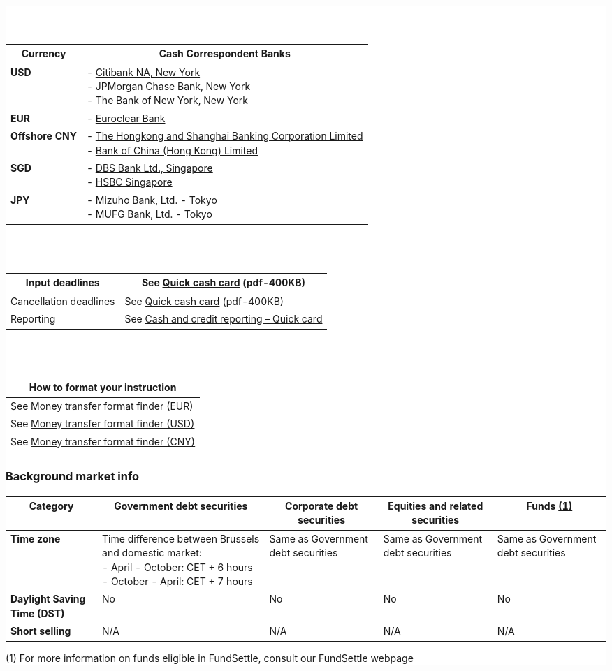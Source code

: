 <br>
<br>

| **Currency** | **Cash Correspondent Banks** |
|--------------|-----------------------------|
| **USD** | - [Citibank NA, New York](https://my.euroclear.com/eb/en/market-directory/united-states/citibank-n-a-.html) <br> - [JPMorgan Chase Bank, New York](https://my.euroclear.com/eb/en/market-directory/united-states/jpmorgan-chase-bank.html) <br> - [The Bank of New York, New York](https://my.euroclear.com/eb/en/market-directory/united-states/the-bank-of-new-york.html) |
| **EUR** | - [Euroclear Bank](https://my.euroclear.com/eb/en/market-directory/belgium/euroclear-bank-sa-nv.html) |
| **Offshore CNY** | - [The Hongkong and Shanghai Banking Corporation Limited](https://my.euroclear.com/eb/en/reference/markets/hong-kong/CNY-money-transfer.html) <br> - [Bank of China (Hong Kong) Limited](https://my.euroclear.com/eb/en/reference/markets/hong-kong/CNY-money-transfer.html) |
| **SGD** | - [DBS Bank Ltd., Singapore](https://my.euroclear.com/eb/en/reference/markets/singapore/SGD-money-transfer.html) <br> - [HSBC Singapore](https://my.euroclear.com/eb/en/reference/markets/singapore/SGD-money-transfer.html#par_textimage_1) |
| **JPY** | - [Mizuho Bank, Ltd. - Tokyo](https://my.euroclear.com/eb/en/reference/markets/japan/JPY-money-transfer.html) <br> - [MUFG Bank, Ltd. - Tokyo](https://my.euroclear.com/eb/en/reference/markets/japan/JPY-money-transfer.html) |

<br>
<br>

| Input deadlines | See [Quick cash card](https://my.euroclear.com/content/dam/euroclear/Operational/EB/Guides/OP2100-Quick-cash-card.pdf) (pdf-400KB) |
| --- | --- |
| Cancellation deadlines | See [Quick cash card](https://my.euroclear.com/content/dam/euroclear/Operational/EB/Guides/OP2100-Quick-cash-card.pdf) (pdf-400KB) |
| Reporting | See [Cash and credit reporting – Quick card](https://my.euroclear.com/content/dam/euroclear/Operational/EB/Guides/OP2211-cash-and-credit-reporting.pdf) |

<br>
<br>

| How to format your instruction |
| --- |
| See [Money transfer format finder (EUR)](https://my.euroclear.com/eb/en/reference/services/banking/money-transfer/money-transfer-format-finder/money-transfer-format-finder---currency/money-transfer-format-finder---EUR.html) |
| See [Money transfer format finder (USD)](https://my.euroclear.com/eb/en/reference/services/banking/money-transfer/money-transfer-format-finder/money-transfer-format-finder---currency/money-transfer-format-finder---USD.html) |
| See [Money transfer format finder (CNY)](https://my.euroclear.com/eb/en/reference/services/banking/money-transfer/money-transfer-format-finder/money-transfer-format-finder---currency/money-transfer-format-finder---CNY.html) |


### Background market info

| **Category** | **Government debt securities** | **Corporate debt securities** | **Equities and related securities** | **Funds** [(1)](https://my.euroclear.com/eb/en/reference/markets/china/China-Market-basics.html#par_textimage_22) |
|--------------|--------------------------------|-------------------------------|--------------------------------------|----------------------------------------------------------------------------------------------------|
| **Time zone** | Time difference between Brussels and domestic market: <br> - April - October: CET + 6 hours <br> - October - April: CET + 7 hours | Same as Government debt securities | Same as Government debt securities | Same as Government debt securities |
| **Daylight Saving Time (DST)** | No | No | No | No |
| **Short selling** | N/A | N/A | N/A | N/A |


(1) For more information on [funds eligible](https://my.euroclear.com/content/dam/euroclear/Operational/EB/Lists/Fundsettle%20eligible%20funds.xlsx) in FundSettle, consult our [FundSettle](https://my.euroclear.com/eb/en/reference/services/fundsettle/fundsettle.html) webpage